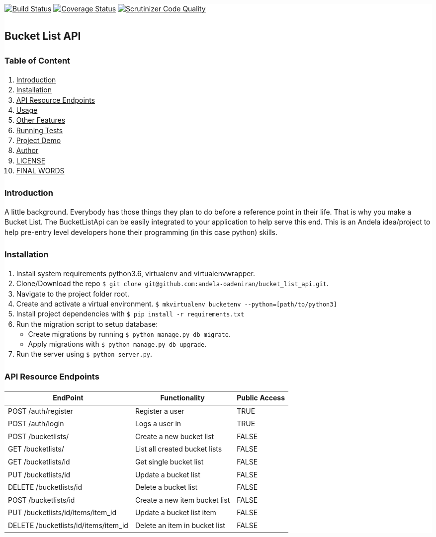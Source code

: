 [![Build Status](https://travis-ci.org/andela-oadeniran/bucket_list_api.svg?branch=develop)](https://travis-ci.org/andela-oadeniran/bucket_list_api)
[![Coverage Status](https://coveralls.io/repos/github/andela-oadeniran/bucket_list_api/badge.svg?branch=develop)](https://coveralls.io/github/andela-oadeniran/bucket_list_api?branch=develop)
[![Scrutinizer Code Quality](https://scrutinizer-ci.com/g/andela-oadeniran/BucketListApi/badges/quality-score.png?b=develop)](https://scrutinizer-ci.com/g/andela-oadeniran/BucketListApi/?branch=develop)

## Bucket List API

### Table of Content
1. [Introduction](#introduction)
2. [Installation](#installation)
3. [API Resource Endpoints](#api-resource-endpoints)
4. [Usage](#usage)
5. [Other Features](#other-features)
6. [Running Tests](#running-tests)
7. [Project Demo](#project-demo)
8. [Author](#author)
9. [LICENSE](#license)
10. [FINAL WORDS](#final-words)

### <a name="introduction"></a>Introduction
A little background. Everybody has those things they plan to do before a reference point in their life. That is why you make a Bucket List. The BucketListApi can be easily integrated to your application to help serve this end. This is an Andela idea/project to help pre-entry level developers hone their programming (in this case python) skills.

### <a name="installation"></a>Installation
1. Install system requirements python3.6, virtualenv and virtualenvwrapper.
2. Clone/Download the repo `$ git clone git@github.com:andela-oadeniran/bucket_list_api.git`.
3. Navigate to the project folder root.
4. Create and activate a virtual environment. `$ mkvirtualenv bucketenv --python=[path/to/python3]`
5. Install project dependencies with  `$ pip install -r requirements.txt`
6. Run the migration script to setup database:
    * Create migrations by running `$ python manage.py db migrate`.
    * Apply migrations with `$ python manage.py db upgrade`.
7. Run the server using `$ python server.py`.

### <a name="api-resource-endpoints"></a>API Resource Endpoints
| EndPoint                             | Functionality                 | Public Access       |
| ------------------------------------ | ----------------------------- | ------ |
| POST /auth/register                  | Register a user               | TRUE   |
| POST /auth/login                     | Logs a user in                | TRUE   |
| POST /bucketlists/                   | Create a new bucket list      | FALSE  |
| GET /bucketlists/                    | List all created bucket lists | FALSE  |
| GET /bucketlists/id                  | Get single bucket list        | FALSE  |
| PUT /bucketlists/id                  | Update a bucket list          | FALSE  |
| DELETE /bucketlists/id               | Delete a bucket list          | FALSE  |
| POST /bucketlists/id                 | Create a new item bucket list | FALSE  |
| PUT /bucketlists/id/items/item_id    | Update a bucket list item     | FALSE  |
| DELETE /bucketlists/id/items/item_id | Delete an item in bucket list | FALSE  |
